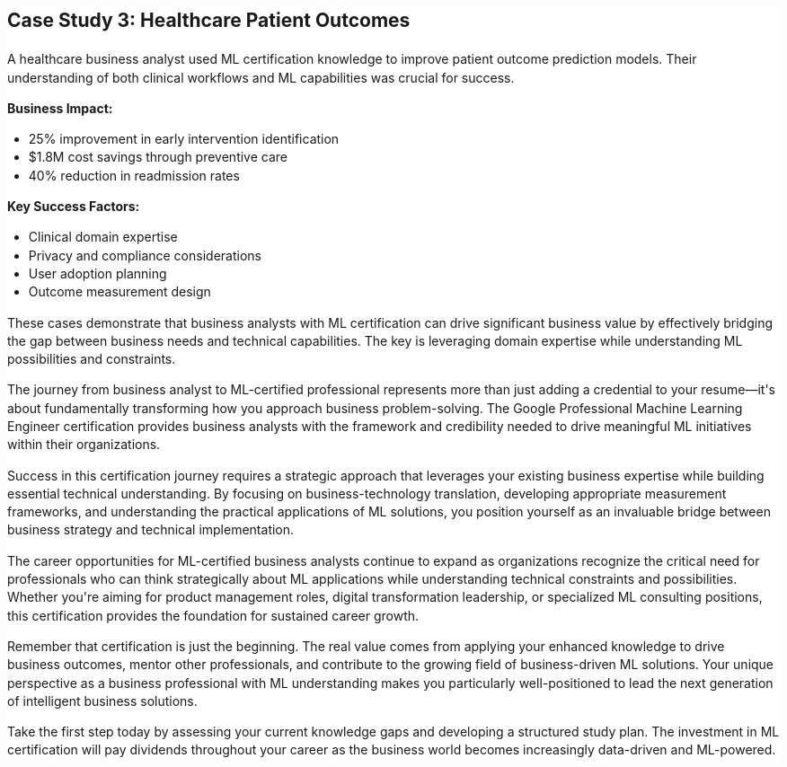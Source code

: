 ## Case Study 3: Healthcare Patient Outcomes

A healthcare business analyst used ML certification knowledge to improve patient outcome prediction models. Their understanding of both clinical workflows and ML capabilities was crucial for success.

**Business Impact:**
- 25% improvement in early intervention identification
- $1.8M cost savings through preventive care
- 40% reduction in readmission rates

**Key Success Factors:**
- Clinical domain expertise
- Privacy and compliance considerations
- User adoption planning
- Outcome measurement design

These cases demonstrate that business analysts with ML certification can drive significant business value by effectively bridging the gap between business needs and technical capabilities. The key is leveraging domain expertise while understanding ML possibilities and constraints.

The journey from business analyst to ML-certified professional represents more than just adding a credential to your resume—it's about fundamentally transforming how you approach business problem-solving. The Google Professional Machine Learning Engineer certification provides business analysts with the framework and credibility needed to drive meaningful ML initiatives within their organizations.

Success in this certification journey requires a strategic approach that leverages your existing business expertise while building essential technical understanding. By focusing on business-technology translation, developing appropriate measurement frameworks, and understanding the practical applications of ML solutions, you position yourself as an invaluable bridge between business strategy and technical implementation.

The career opportunities for ML-certified business analysts continue to expand as organizations recognize the critical need for professionals who can think strategically about ML applications while understanding technical constraints and possibilities. Whether you're aiming for product management roles, digital transformation leadership, or specialized ML consulting positions, this certification provides the foundation for sustained career growth.

Remember that certification is just the beginning. The real value comes from applying your enhanced knowledge to drive business outcomes, mentor other professionals, and contribute to the growing field of business-driven ML solutions. Your unique perspective as a business professional with ML understanding makes you particularly well-positioned to lead the next generation of intelligent business solutions.

Take the first step today by assessing your current knowledge gaps and developing a structured study plan. The investment in ML certification will pay dividends throughout your career as the business world becomes increasingly data-driven and ML-powered.
